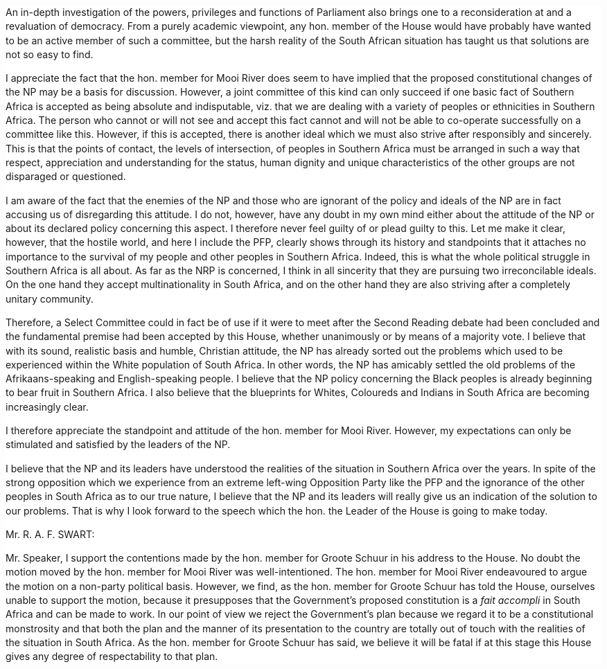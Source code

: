 <p>An in-depth investigation of the powers, privileges and functions of Parliament also brings one to a reconsideration at and a revaluation of democracy. From a purely academic viewpoint, any hon. member of the House would have probably have wanted to be an active member of such a committee, but the harsh reality of the South African situation has taught us that solutions are not so easy to find.</p>

<p>I appreciate the fact that the hon. member for Mooi River does seem to have implied that the proposed constitutional changes of the NP may be a basis for discussion. However, a joint committee of this kind can only succeed if one basic fact of Southern Africa is accepted as being absolute and indisputable, viz. that we are dealing with a variety of peoples or ethnicities in Southern Africa. The person who cannot or will not see and accept this fact cannot and will not be able to co-operate successfully on a committee like this. However, if this is accepted, there is another ideal which we must also strive after responsibly and sincerely. This is that the points of contact, the levels of intersection, of peoples in Southern Africa must be arranged in such a way that respect, appreciation and understanding for the status, human dignity and unique characteristics of the other groups are not disparaged or questioned.</p>

<p>I am aware of the fact that the enemies of the NP and those who are ignorant of the policy and ideals of the NP are in fact accusing us of disregarding this attitude. I do not, however, have any doubt in my own mind either about the attitude of the NP or about its declared policy concerning this aspect. I therefore never feel guilty of or plead guilty to this. Let me make it clear, however, that the hostile world, and here I include the PFP, clearly shows through its history and standpoints that it attaches no importance to the survival of my people and other peoples in Southern Africa. Indeed, this is what the whole political struggle in Southern Africa is all about. As far as the NRP is concerned, I think in all sincerity that they are pursuing two irreconcilable ideals. On the one hand they accept multinationality in South Africa, and on the other hand they are also striving after a completely unitary community.</p>

<p>Therefore, a Select Committee could in fact be of use if it were to meet after the Second Reading debate had been concluded and the fundamental premise had been accepted by this House, whether unanimously or by means of a majority vote. I believe that with its sound, realistic basis and humble, Christian attitude, the NP has already sorted out the problems which used to be experienced within the White population of South Africa. In other words, the NP has amicably settled the old problems of the Afrikaans-speaking and English-speaking people. I believe that the NP policy concerning the Black peoples is already beginning to bear fruit in Southern Africa. I also believe that the blueprints for Whites, Coloureds and Indians in South Africa are becoming increasingly clear.</p>

<p>I therefore appreciate the standpoint and attitude of the hon. member for Mooi River. However, my expectations can only be stimulated and satisfied by the leaders of the NP.</p>

<p>I believe that the NP and its leaders have understood the realities of the situation in <span class="col_2279-2280" refersTo="page_1157"/>Southern Africa over the years. In spite of the strong opposition which we experience from an extreme left-wing Opposition Party like the PFP and the ignorance of the other peoples in South Africa as to our true nature, I believe that the NP and its leaders will really give us an indication of the solution to our problems. That is why I look forward to the speech which the hon. the Leader of the House is going to make today.</p>

</speech>

<speech by="#swart">

<from>Mr. <person refersTo="hansard_za">R. A. F. SWART</person>:</from>

<p>Mr. Speaker, I support the contentions made by the hon. member for Groote Schuur in his address to the House. No doubt the motion moved by the hon. member for Mooi River was well-intentioned. The hon. member for Mooi River endeavoured to argue the motion on a non-party political basis. However, we find, as the hon. member for Groote Schuur has told the House, ourselves unable to support the motion, because it presupposes that the Government&#x2019;s proposed constitution is a <i>fait accompli</i> in South Africa and can be made to work. In our point of view we reject the Government&#x2019;s plan because we regard it to be a constitutional monstrosity and that both the plan and the manner of its presentation to the country are totally out of touch with the realities of the situation in South Africa. As the hon. member for Groote Schuur has said, we believe it will be fatal if at this stage this House gives any degree of respectability to that plan.</p>
